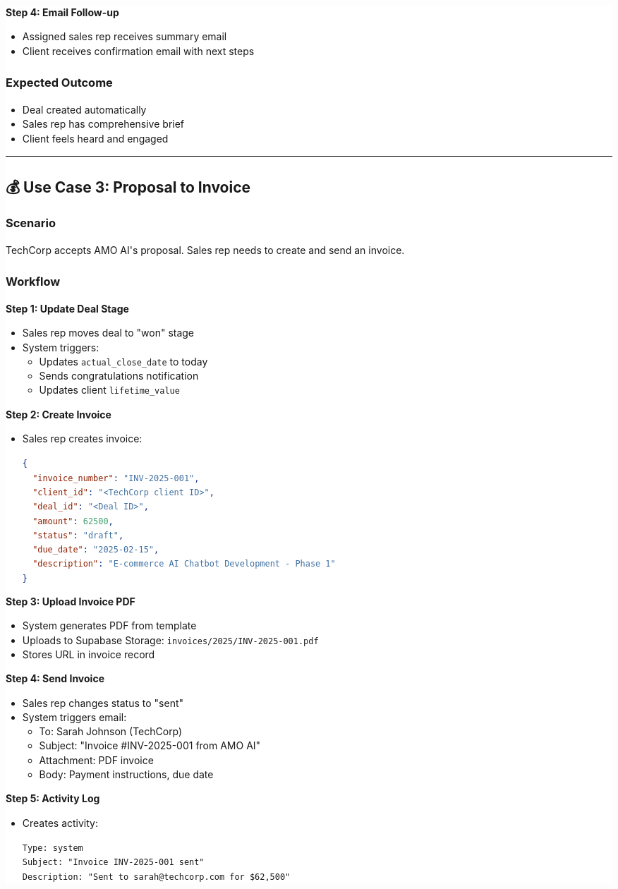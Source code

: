 **Step 4: Email Follow-up**
- Assigned sales rep receives summary email
- Client receives confirmation email with next steps

### Expected Outcome
- Deal created automatically
- Sales rep has comprehensive brief
- Client feels heard and engaged

---

## 💰 Use Case 3: Proposal to Invoice

### Scenario
TechCorp accepts AMO AI's proposal. Sales rep needs to create and send an invoice.

### Workflow

**Step 1: Update Deal Stage**
- Sales rep moves deal to "won" stage
- System triggers:
  - Updates `actual_close_date` to today
  - Sends congratulations notification
  - Updates client `lifetime_value`

**Step 2: Create Invoice**
- Sales rep creates invoice:
  ```json
  {
    "invoice_number": "INV-2025-001",
    "client_id": "<TechCorp client ID>",
    "deal_id": "<Deal ID>",
    "amount": 62500,
    "status": "draft",
    "due_date": "2025-02-15",
    "description": "E-commerce AI Chatbot Development - Phase 1"
  }
  ```

**Step 3: Upload Invoice PDF**
- System generates PDF from template
- Uploads to Supabase Storage: `invoices/2025/INV-2025-001.pdf`
- Stores URL in invoice record

**Step 4: Send Invoice**
- Sales rep changes status to "sent"
- System triggers email:
  - To: Sarah Johnson (TechCorp)
  - Subject: "Invoice #INV-2025-001 from AMO AI"
  - Attachment: PDF invoice
  - Body: Payment instructions, due date

**Step 5: Activity Log**
- Creates activity:
  ```
  Type: system
  Subject: "Invoice INV-2025-001 sent"
  Description: "Sent to sarah@techcorp.com for $62,500"
  ```
